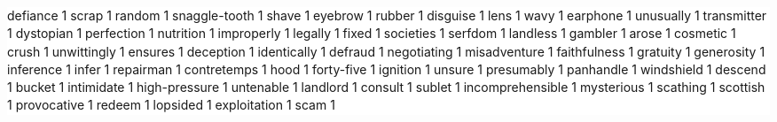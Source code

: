 defiance 1
scrap 1
random 1
snaggle-tooth 1
shave 1
eyebrow 1
rubber 1
disguise 1
lens 1
wavy 1
earphone 1
unusually 1
transmitter 1
dystopian 1
perfection 1
nutrition 1
improperly 1
legally 1
fixed 1
societies 1
serfdom 1
landless 1
gambler 1
arose 1
cosmetic 1
crush 1
unwittingly 1
ensures 1
deception 1
identically 1
defraud 1
negotiating 1
misadventure 1
faithfulness 1
gratuity 1
generosity 1
inference 1
infer 1
repairman 1
contretemps 1
hood 1
forty-five 1
ignition 1
unsure 1
presumably 1
panhandle 1
windshield 1
descend 1
bucket 1
intimidate 1
high-pressure 1
untenable 1
landlord 1
consult 1
sublet 1
incomprehensible 1
mysterious 1
scathing 1
scottish 1
provocative 1
redeem 1
lopsided 1
exploitation 1
scam 1
